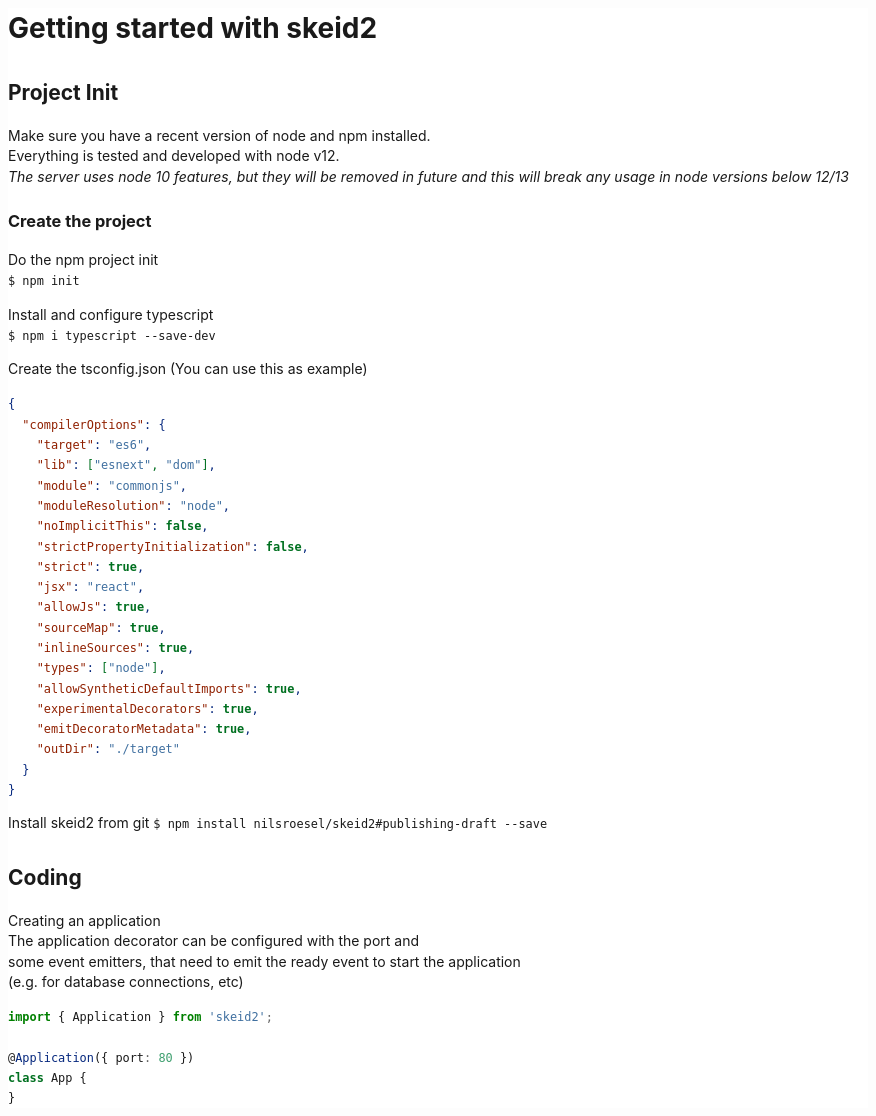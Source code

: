 # Getting started with skeid2

## Project Init
Make sure you have a recent version of node and npm installed.  
Everything is tested and developed with node v12.  
*The server uses node 10 features, but they will be removed in future and this will break any usage in node versions below 12/13*

### Create the project
Do the npm project init  
`$ npm init`

Install and configure typescript  
`$ npm i typescript --save-dev`  

Create the tsconfig.json (You can use this as example)
```json
{
  "compilerOptions": {
    "target": "es6",
    "lib": ["esnext", "dom"],
    "module": "commonjs",
    "moduleResolution": "node",
    "noImplicitThis": false,
    "strictPropertyInitialization": false,
    "strict": true,
    "jsx": "react",
    "allowJs": true,
    "sourceMap": true,
    "inlineSources": true,
    "types": ["node"],
    "allowSyntheticDefaultImports": true,
    "experimentalDecorators": true,
    "emitDecoratorMetadata": true,
    "outDir": "./target"
  }
}
```

Install skeid2 from git
`$ npm install nilsroesel/skeid2#publishing-draft --save`

## Coding

Creating an application  
The application decorator can be configured with the port and  
some event emitters, that need to emit the ready event to start the application  
(e.g. for database connections, etc)
```typescript
import { Application } from 'skeid2';

@Application({ port: 80 })
class App {
}
```
